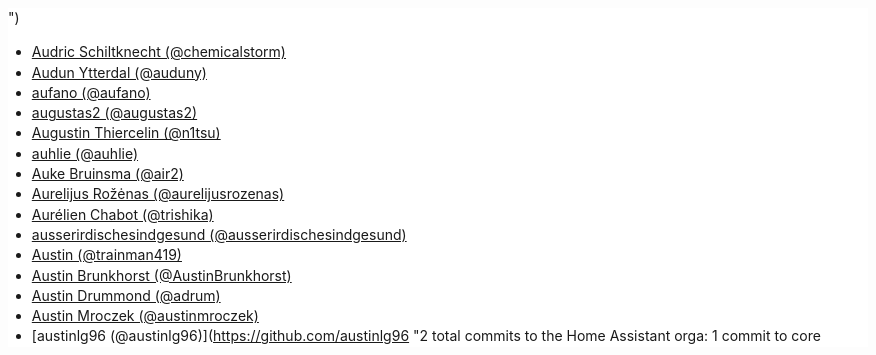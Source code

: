 ")
- [Audric Schiltknecht (@chemicalstorm)](https://github.com/chemicalstorm "4 total commits to the Home Assistant orga:
3 commits to home-assistant.io
1 commit to core
")
- [Audun Ytterdal (@auduny)](https://github.com/auduny "3 total commits to the Home Assistant orga:
2 commits to core
1 commit to home-assistant.io
")
- [aufano (@aufano)](https://github.com/aufano "2 total commits to the Home Assistant orga:
2 commits to core
")
- [augustas2 (@augustas2)](https://github.com/augustas2 "1 total commits to the Home Assistant orga:
1 commit to brands
")
- [Augustin Thiercelin (@n1tsu)](https://github.com/n1tsu "1 total commits to the Home Assistant orga:
1 commit to buildroot
")
- [auhlie (@auhlie)](https://github.com/auhlie "1 total commits to the Home Assistant orga:
1 commit to open-zwave
")
- [Auke Bruinsma (@air2)](https://github.com/air2 "1 total commits to the Home Assistant orga:
1 commit to home-assistant.io
")
- [Aurelijus Rožėnas (@aurelijusrozenas)](https://github.com/aurelijusrozenas "1 total commits to the Home Assistant orga:
1 commit to developers.home-assistant
")
- [Aurélien Chabot (@trishika)](https://github.com/trishika "11 total commits to the Home Assistant orga:
11 commits to buildroot
")
- [ausserirdischesindgesund (@ausserirdischesindgesund)](https://github.com/ausserirdischesindgesund "3 total commits to the Home Assistant orga:
3 commits to brands
")
- [Austin (@trainman419)](https://github.com/trainman419 "9 total commits to the Home Assistant orga:
9 commits to core
")
- [Austin Brunkhorst (@AustinBrunkhorst)](https://github.com/AustinBrunkhorst "5 total commits to the Home Assistant orga:
2 commits to brands
2 commits to core
1 commit to home-assistant.io
")
- [Austin Drummond (@adrum)](https://github.com/adrum "29 total commits to the Home Assistant orga:
16 commits to core
13 commits to home-assistant.io
")
- [Austin Mroczek (@austinmroczek)](https://github.com/austinmroczek "61 total commits to the Home Assistant orga:
41 commits to core
15 commits to home-assistant.io
2 commits to developers.home-assistant
2 commits to open-zwave
1 commit to brands
")
- [austinlg96 (@austinlg96)](https://github.com/austinlg96 "2 total commits to the Home Assistant orga:
1 commit to core